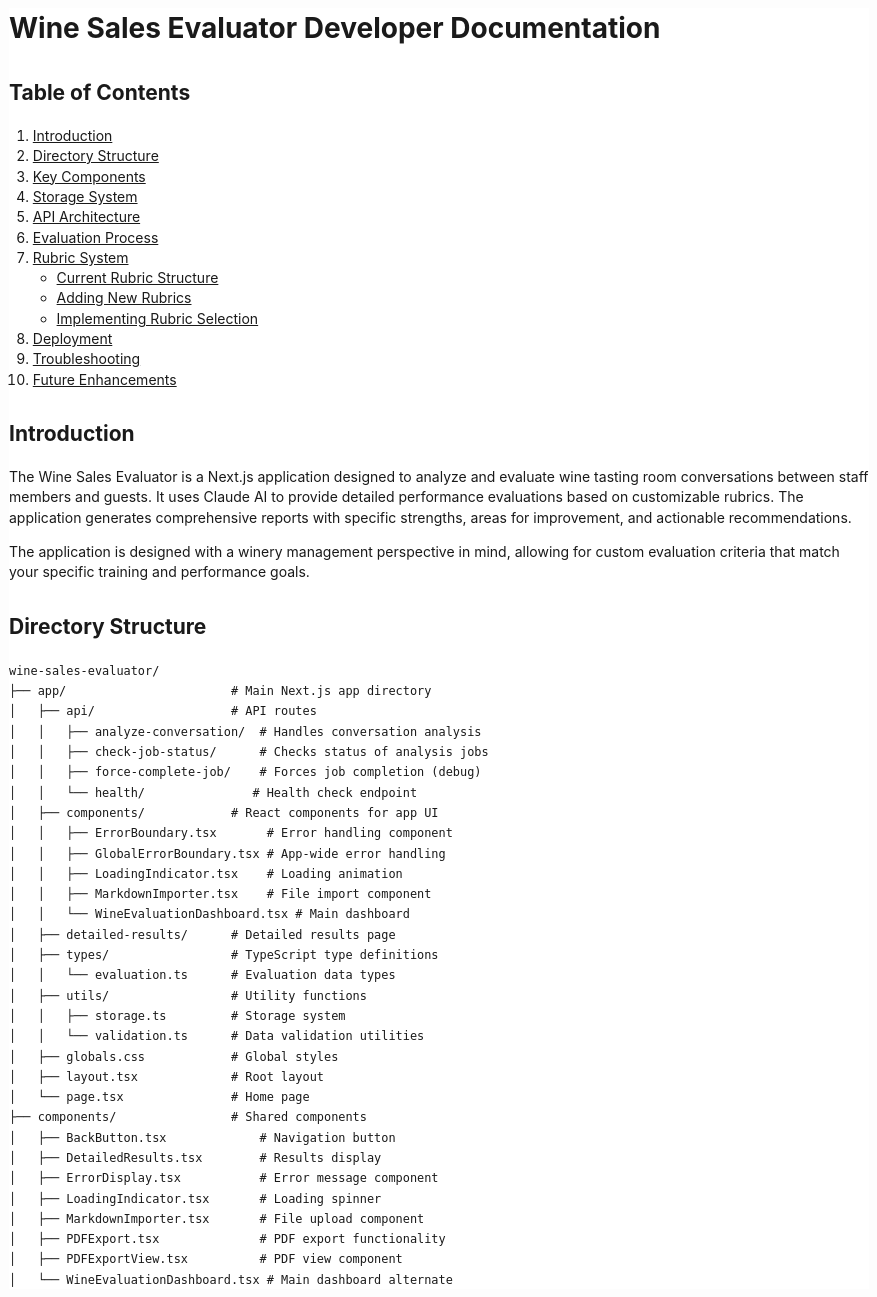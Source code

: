 # Wine Sales Evaluator Developer Documentation

## Table of Contents

1. [Introduction](#introduction)
2. [Directory Structure](#directory-structure)
3. [Key Components](#key-components)
4. [Storage System](#storage-system)
5. [API Architecture](#api-architecture)
6. [Evaluation Process](#evaluation-process)
7. [Rubric System](#rubric-system)
   - [Current Rubric Structure](#current-rubric-structure)
   - [Adding New Rubrics](#adding-new-rubrics)
   - [Implementing Rubric Selection](#implementing-rubric-selection)
8. [Deployment](#deployment)
9. [Troubleshooting](#troubleshooting)
10. [Future Enhancements](#future-enhancements)

## Introduction

The Wine Sales Evaluator is a Next.js application designed to analyze and evaluate wine tasting room conversations between staff members and guests. It uses Claude AI to provide detailed performance evaluations based on customizable rubrics. The application generates comprehensive reports with specific strengths, areas for improvement, and actionable recommendations.

The application is designed with a winery management perspective in mind, allowing for custom evaluation criteria that match your specific training and performance goals.

## Directory Structure

```
wine-sales-evaluator/
├── app/                       # Main Next.js app directory
│   ├── api/                   # API routes
│   │   ├── analyze-conversation/  # Handles conversation analysis
│   │   ├── check-job-status/      # Checks status of analysis jobs
│   │   ├── force-complete-job/    # Forces job completion (debug)
│   │   └── health/               # Health check endpoint
│   ├── components/            # React components for app UI
│   │   ├── ErrorBoundary.tsx       # Error handling component
│   │   ├── GlobalErrorBoundary.tsx # App-wide error handling
│   │   ├── LoadingIndicator.tsx    # Loading animation
│   │   ├── MarkdownImporter.tsx    # File import component
│   │   └── WineEvaluationDashboard.tsx # Main dashboard 
│   ├── detailed-results/      # Detailed results page
│   ├── types/                 # TypeScript type definitions
│   │   └── evaluation.ts      # Evaluation data types
│   ├── utils/                 # Utility functions
│   │   ├── storage.ts         # Storage system
│   │   └── validation.ts      # Data validation utilities
│   ├── globals.css            # Global styles
│   ├── layout.tsx             # Root layout
│   └── page.tsx               # Home page
├── components/                # Shared components
│   ├── BackButton.tsx             # Navigation button
│   ├── DetailedResults.tsx        # Results display
│   ├── ErrorDisplay.tsx           # Error message component
│   ├── LoadingIndicator.tsx       # Loading spinner
│   ├── MarkdownImporter.tsx       # File upload component 
│   ├── PDFExport.tsx              # PDF export functionality
│   ├── PDFExportView.tsx          # PDF view component
│   └── WineEvaluationDashboard.tsx # Main dashboard alternate
```